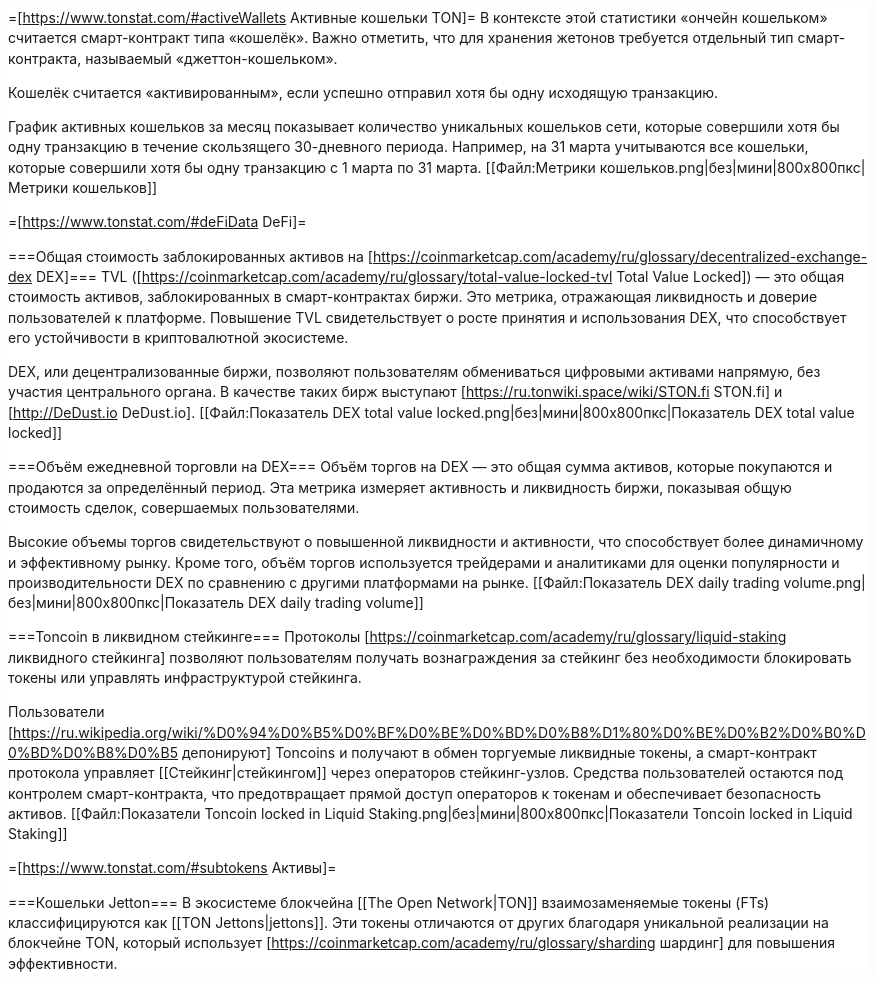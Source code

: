 =[https://www.tonstat.com/#activeWallets Активные кошельки TON]=
В контексте этой статистики «ончейн кошельком» считается смарт-контракт типа «кошелёк». Важно отметить, что для хранения жетонов требуется отдельный тип смарт-контракта, называемый «джеттон-кошельком».

Кошелёк считается «активированным», если успешно отправил хотя бы одну исходящую транзакцию.

График активных кошельков за месяц показывает количество уникальных кошельков сети, которые совершили хотя бы одну транзакцию в течение скользящего 30-дневного периода. Например, на 31 марта учитываются все кошельки, которые совершили хотя бы одну транзакцию с 1 марта по 31 марта.
[[Файл:Метрики кошельков.png|без|мини|800x800пкс|Метрики кошельков]]

=[https://www.tonstat.com/#deFiData DeFi]=

===Общая стоимость заблокированных активов на [https://coinmarketcap.com/academy/ru/glossary/decentralized-exchange-dex DEX]===
TVL ([https://coinmarketcap.com/academy/ru/glossary/total-value-locked-tvl Total Value Locked]) — это общая стоимость активов, заблокированных в смарт-контрактах биржи. Это метрика, отражающая ликвидность и доверие пользователей к платформе. Повышение TVL свидетельствует о росте принятия и использования DEX, что способствует его устойчивости в криптовалютной экосистеме.

DEX, или децентрализованные биржи, позволяют пользователям обмениваться цифровыми активами напрямую, без участия центрального органа. В качестве таких бирж выступают [https://ru.tonwiki.space/wiki/STON.fi STON.fi] и [http://DeDust.io DeDust.io].
[[Файл:Показатель DEX total value locked.png|без|мини|800x800пкс|Показатель DEX total value locked]]

===Объём ежедневной торговли на DEX===
Объём торгов на DEX — это общая сумма активов, которые покупаются и продаются за определённый период. Эта метрика измеряет активность и ликвидность биржи, показывая общую стоимость сделок, совершаемых пользователями.

Высокие объемы торгов свидетельствуют о повышенной ликвидности и активности, что способствует более динамичному и эффективному рынку. Кроме того, объём торгов используется трейдерами и аналитиками для оценки популярности и производительности DEX по сравнению с другими платформами на рынке.
[[Файл:Показатель DEX daily trading volume.png|без|мини|800x800пкс|Показатель DEX daily trading volume]]

===Toncoin в ликвидном стейкинге===
Протоколы [https://coinmarketcap.com/academy/ru/glossary/liquid-staking ликвидного стейкинга] позволяют пользователям получать вознаграждения за стейкинг без необходимости блокировать токены или управлять инфраструктурой стейкинга.

Пользователи [https://ru.wikipedia.org/wiki/%D0%94%D0%B5%D0%BF%D0%BE%D0%BD%D0%B8%D1%80%D0%BE%D0%B2%D0%B0%D0%BD%D0%B8%D0%B5 депонируют] Toncoins и получают в обмен торгуемые ликвидные токены, а смарт-контракт протокола управляет [[Стейкинг|стейкингом]] через операторов стейкинг-узлов. Средства пользователей остаются под контролем смарт-контракта, что предотвращает прямой доступ операторов к токенам и обеспечивает безопасность активов.
[[Файл:Показатели Toncoin locked in Liquid Staking.png|без|мини|800x800пкс|Показатели Toncoin locked in Liquid Staking]]

=[https://www.tonstat.com/#subtokens Активы]=

===Кошельки Jetton===
В экосистеме блокчейна [[The Open Network|TON]] взаимозаменяемые токены (FTs) классифицируются как [[TON Jettons|jettons]]. Эти токены отличаются от других благодаря уникальной реализации на блокчейне TON, который использует [https://coinmarketcap.com/academy/ru/glossary/sharding шардинг] для повышения эффективности.
